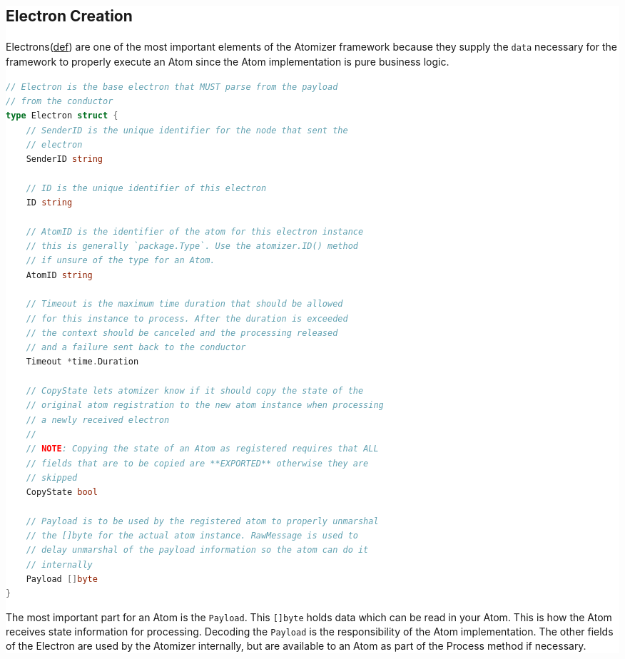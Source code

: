 ## Electron Creation

Electrons([def](docs/definitions.md#atom)) are one of the most important
elements of the Atomizer framework because they supply the `data` necessary
for the framework to properly execute an Atom since the Atom implementation
is pure business logic.

```go
// Electron is the base electron that MUST parse from the payload
// from the conductor
type Electron struct {
    // SenderID is the unique identifier for the node that sent the
    // electron
    SenderID string

    // ID is the unique identifier of this electron
    ID string

    // AtomID is the identifier of the atom for this electron instance
    // this is generally `package.Type`. Use the atomizer.ID() method
    // if unsure of the type for an Atom.
    AtomID string

    // Timeout is the maximum time duration that should be allowed
    // for this instance to process. After the duration is exceeded
    // the context should be canceled and the processing released
    // and a failure sent back to the conductor
    Timeout *time.Duration

    // CopyState lets atomizer know if it should copy the state of the
    // original atom registration to the new atom instance when processing
    // a newly received electron
    //
    // NOTE: Copying the state of an Atom as registered requires that ALL
    // fields that are to be copied are **EXPORTED** otherwise they are
    // skipped
    CopyState bool

    // Payload is to be used by the registered atom to properly unmarshal
    // the []byte for the actual atom instance. RawMessage is used to
    // delay unmarshal of the payload information so the atom can do it
    // internally
    Payload []byte
}
```

The most important part for an Atom is the `Payload`. This `[]byte` holds data
which can be read in your Atom. This is how the Atom receives state information
for processing. Decoding the `Payload` is the responsibility of the Atom
implementation. The other fields of the Electron are used by the Atomizer
internally, but are available to an Atom as part of the Process method if
necessary.
